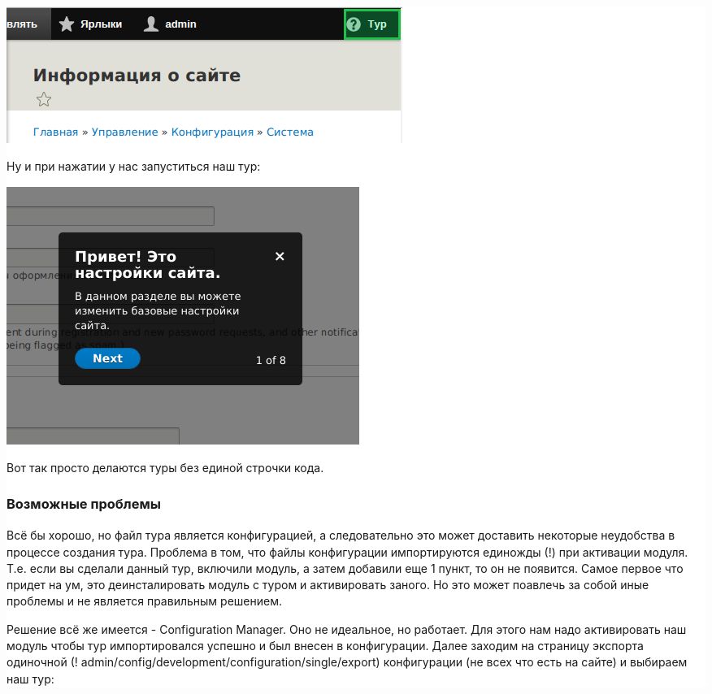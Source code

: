![Кнопка тура](image/2.png)

Ну и при нажатии у нас запуститься наш тур:

![Начало тура](image/3.png)

Вот так просто делаются туры без единой строчки кода.

### Возможные проблемы

Всё бы хорошо, но файл тура является конфигурацией, а следовательно это может
доставить некоторые неудобства в процессе создания тура. Проблема в том, что
файлы конфигурации импортируются единожды (!) при активации модуля. Т.е. если вы
сделали данный тур, включили модуль, а затем добавили еще 1 пункт, то он не
появится. Самое первое что придет на ум, это деинсталировать модуль с туром и
активировать заного. Но это может поавлечь за собой иные проблемы и не является
правильным решением.

Решение всё же имеется - Configuration Manager. Оно не идеальное, но работает.
Для этого нам надо активировать наш модуль чтобы тур импортировался успешно и
был внесен в конфигурации. Далее заходим на страницу экспорта одиночной (!
admin/config/development/configuration/single/export) конфигурации (не всех что
есть на сайте) и выбираем наш тур:
